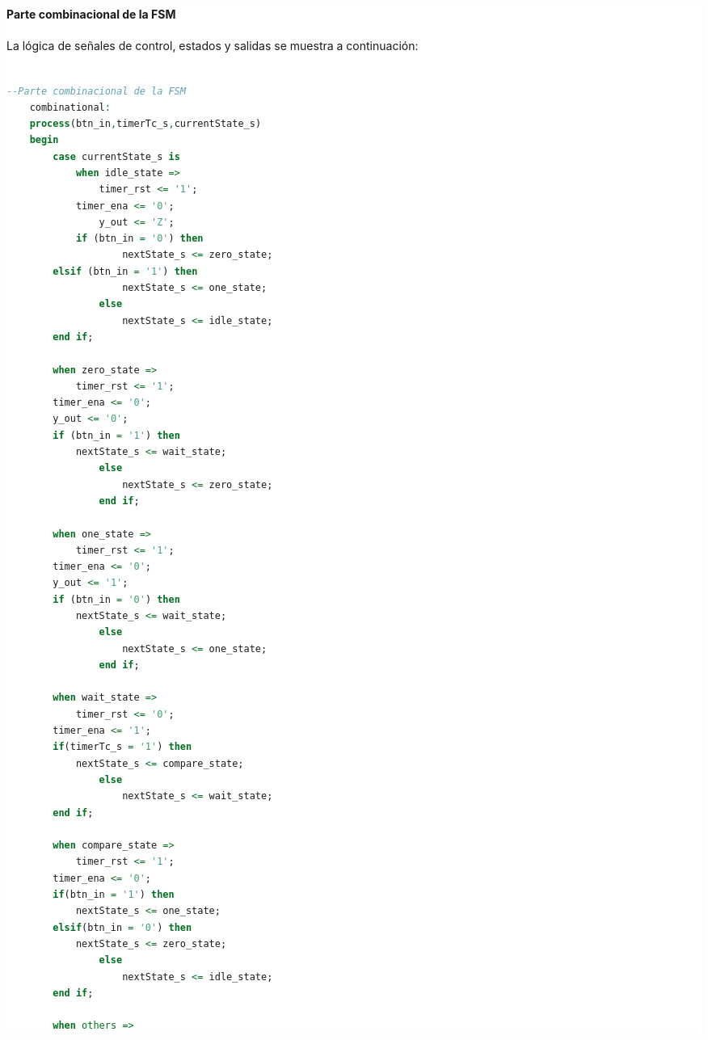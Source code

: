 #### Parte combinacional de la FSM

La lógica de señales de control, estados y salidas se muestra a continuación:

```vhdl

--Parte combinacional de la FSM
    combinational:
    process(btn_in,timerTc_s,currentState_s)
    begin
        case currentState_s is
            when idle_state =>
                timer_rst <= '1';
	        timer_ena <= '0';
                y_out <= 'Z';
	        if (btn_in = '0') then
                    nextState_s <= zero_state;
		elsif (btn_in = '1') then
                    nextState_s <= one_state;		        
                else
                    nextState_s <= idle_state;
		end if;

	    when zero_state =>
	        timer_rst <= '1';
		timer_ena <= '0';
		y_out <= '0';
		if (btn_in = '1') then
		    nextState_s <= wait_state;
                else
                    nextState_s <= zero_state;
                end if;

	    when one_state =>
	        timer_rst <= '1';
		timer_ena <= '0';
		y_out <= '1';
		if (btn_in = '0') then
		    nextState_s <= wait_state;
                else
                    nextState_s <= one_state;
                end if;

	    when wait_state =>
	        timer_rst <= '0';
		timer_ena <= '1';
		if(timerTc_s = '1') then
		    nextState_s <= compare_state;
                else
                    nextState_s <= wait_state;
		end if;

	    when compare_state =>
	        timer_rst <= '1';
		timer_ena <= '0';
		if(btn_in = '1') then
		    nextState_s <= one_state;
		elsif(btn_in = '0') then
		    nextState_s <= zero_state;
                else
                    nextState_s <= idle_state;
		end if;

	    when others =>
```